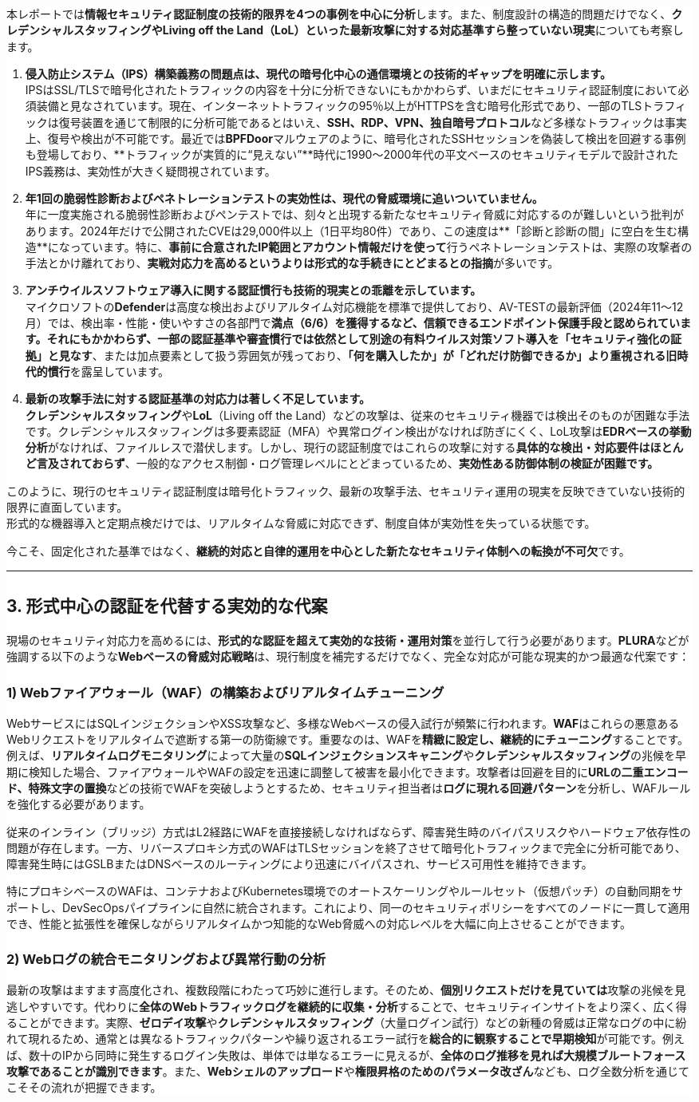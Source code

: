 本レポートでは**情報セキュリティ認証制度の技術的限界を4つの事例を中心に分析**します。また、制度設計の構造的問題だけでなく、**クレデンシャルスタッフィングやLiving off the Land（LoL）といった最新攻撃に対する対応基準すら整っていない現実**についても考察します。

1. **侵入防止システム（IPS）構築義務の問題点は、現代の暗号化中心の通信環境との技術的ギャップを明確に示します。**  
   IPSはSSL/TLSで暗号化されたトラフィックの内容を十分に分析できないにもかかわらず、いまだにセキュリティ認証制度において必須装備と見なされています。現在、インターネットトラフィックの95％以上がHTTPSを含む暗号化形式であり、一部のTLSトラフィックは復号装置を通じて制限的に分析可能であるとはいえ、**SSH、RDP、VPN、独自暗号プロトコル**など多様なトラフィックは事実上、復号や検出が不可能です。最近では**BPFDoor**マルウェアのように、暗号化されたSSHセッションを偽装して検出を回避する事例も登場しており、**トラフィックが実質的に“見えない”**時代に1990〜2000年代の平文ベースのセキュリティモデルで設計されたIPS義務は、実効性が大きく疑問視されています。

2. **年1回の脆弱性診断およびペネトレーションテストの実効性は、現代の脅威環境に追いついていません。**  
   年に一度実施される脆弱性診断およびペンテストでは、刻々と出現する新たなセキュリティ脅威に対応するのが難しいという批判があります。2024年だけで公開されたCVEは29,000件以上（1日平均80件）であり、この速度は**「診断と診断の間」に空白を生む構造**になっています。特に、**事前に合意されたIP範囲とアカウント情報だけを使って**行うペネトレーションテストは、実際の攻撃者の手法とかけ離れており、**実戦対応力を高めるというよりは形式的な手続きにとどまるとの指摘**が多いです。

3. **アンチウイルスソフトウェア導入に関する認証慣行も技術的現実との乖離を示しています。**  
   マイクロソフトの**Defender**は高度な検出およびリアルタイム対応機能を標準で提供しており、AV-TESTの最新評価（2024年11〜12月）では、検出率・性能・使いやすさの各部門で**満点（6/6）**を獲得するなど、信頼できるエンドポイント保護手段と認められています。それにもかかわらず、一部の認証基準や審査慣行では**依然として別途の有料ウイルス対策ソフト導入を「セキュリティ強化の証拠」と見なす**、または加点要素として扱う雰囲気が残っており、**「何を購入したか」が「どれだけ防御できるか」より重視される旧時代的慣行**を露呈しています。

4. **最新の攻撃手法に対する認証基準の対応力は著しく不足しています。**  
   **クレデンシャルスタッフィング**や**LoL**（Living off the Land）などの攻撃は、従来のセキュリティ機器では検出そのものが困難な手法です。クレデンシャルスタッフィングは多要素認証（MFA）や異常ログイン検出がなければ防ぎにくく、LoL攻撃は**EDRベースの挙動分析**がなければ、ファイルレスで潜伏します。しかし、現行の認証制度ではこれらの攻撃に対する**具体的な検出・対応要件はほとんど言及されておらず**、一般的なアクセス制御・ログ管理レベルにとどまっているため、**実効性ある防御体制の検証が困難です。**

このように、現行のセキュリティ認証制度は暗号化トラフィック、最新の攻撃手法、セキュリティ運用の現実を反映できていない技術的限界に直面しています。  
形式的な機器導入と定期点検だけでは、リアルタイムな脅威に対応できず、制度自体が実効性を失っている状態です。

今こそ、固定化された基準ではなく、**継続的対応と自律的運用を中心とした新たなセキュリティ体制への転換が不可欠**です。

---

## 3. 形式中心の認証を代替する実効的な代案

現場のセキュリティ対応力を高めるには、**形式的な認証を超えて実効的な技術・運用対策**を並行して行う必要があります。**PLURA**などが強調する以下のような**Webベースの脅威対応戦略**は、現行制度を補完するだけでなく、完全な対応が可能な現実的かつ最適な代案です：

### 1) Webファイアウォール（WAF）の構築およびリアルタイムチューニング

WebサービスにはSQLインジェクションやXSS攻撃など、多様なWebベースの侵入試行が頻繁に行われます。**WAF**はこれらの悪意あるWebリクエストをリアルタイムで遮断する第一の防衛線です。重要なのは、WAFを**精緻に設定し、継続的にチューニング**することです。例えば、**リアルタイムログモニタリング**によって大量の**SQLインジェクションスキャニング**や**クレデンシャルスタッフィング**の兆候を早期に検知した場合、ファイアウォールやWAFの設定を迅速に調整して被害を最小化できます。攻撃者は回避を目的に**URLの二重エンコード、特殊文字の置換**などの技術でWAFを突破しようとするため、セキュリティ担当者は**ログに現れる回避パターン**を分析し、WAFルールを強化する必要があります。

従来のインライン（ブリッジ）方式はL2経路にWAFを直接接続しなければならず、障害発生時のバイパスリスクやハードウェア依存性の問題が存在します。一方、リバースプロキシ方式のWAFはTLSセッションを終了させて暗号化トラフィックまで完全に分析可能であり、障害発生時にはGSLBまたはDNSベースのルーティングにより迅速にバイパスされ、サービス可用性を維持できます。

特にプロキシベースのWAFは、コンテナおよびKubernetes環境でのオートスケーリングやルールセット（仮想パッチ）の自動同期をサポートし、DevSecOpsパイプラインに自然に統合されます。これにより、同一のセキュリティポリシーをすべてのノードに一貫して適用でき、性能と拡張性を確保しながらリアルタイムかつ知能的なWeb脅威への対応レベルを大幅に向上させることができます。

### 2) Webログの統合モニタリングおよび異常行動の分析

最新の攻撃はますます高度化され、複数段階にわたって巧妙に進行します。そのため、**個別リクエストだけを見ていては**攻撃の兆候を見逃しやすいです。代わりに**全体のWebトラフィックログを継続的に収集・分析**することで、セキュリティインサイトをより深く、広く得ることができます。実際、**ゼロデイ攻撃**や**クレデンシャルスタッフィング**（大量ログイン試行）などの新種の脅威は正常なログの中に紛れて現れるため、通常とは異なるトラフィックパターンや繰り返されるエラー試行を**総合的に観察することで早期検知**が可能です。例えば、数十のIPから同時に発生するログイン失敗は、単体では単なるエラーに見えるが、**全体のログ推移を見れば大規模ブルートフォース攻撃であることが識別できます**。また、**Webシェルのアップロード**や**権限昇格のためのパラメータ改ざん**なども、ログ全数分析を通じてこそその流れが把握できます。
